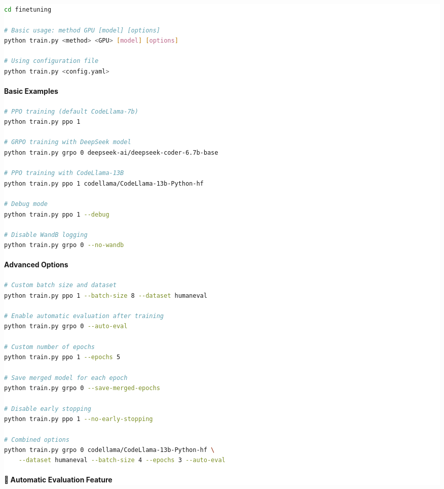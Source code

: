 ```bash
cd finetuning

# Basic usage: method GPU [model] [options]
python train.py <method> <GPU> [model] [options]

# Using configuration file
python train.py <config.yaml>
```

#### Basic Examples

```bash
# PPO training (default CodeLlama-7b)
python train.py ppo 1

# GRPO training with DeepSeek model
python train.py grpo 0 deepseek-ai/deepseek-coder-6.7b-base

# PPO training with CodeLlama-13B
python train.py ppo 1 codellama/CodeLlama-13b-Python-hf

# Debug mode
python train.py ppo 1 --debug

# Disable WandB logging
python train.py grpo 0 --no-wandb
```

#### Advanced Options

```bash
# Custom batch size and dataset
python train.py ppo 1 --batch-size 8 --dataset humaneval

# Enable automatic evaluation after training
python train.py grpo 0 --auto-eval

# Custom number of epochs
python train.py ppo 1 --epochs 5

# Save merged model for each epoch
python train.py grpo 0 --save-merged-epochs

# Disable early stopping
python train.py ppo 1 --no-early-stopping

# Combined options
python train.py grpo 0 codellama/CodeLlama-13b-Python-hf \
    --dataset humaneval --batch-size 4 --epochs 3 --auto-eval
```

#### 🔬 Automatic Evaluation Feature
